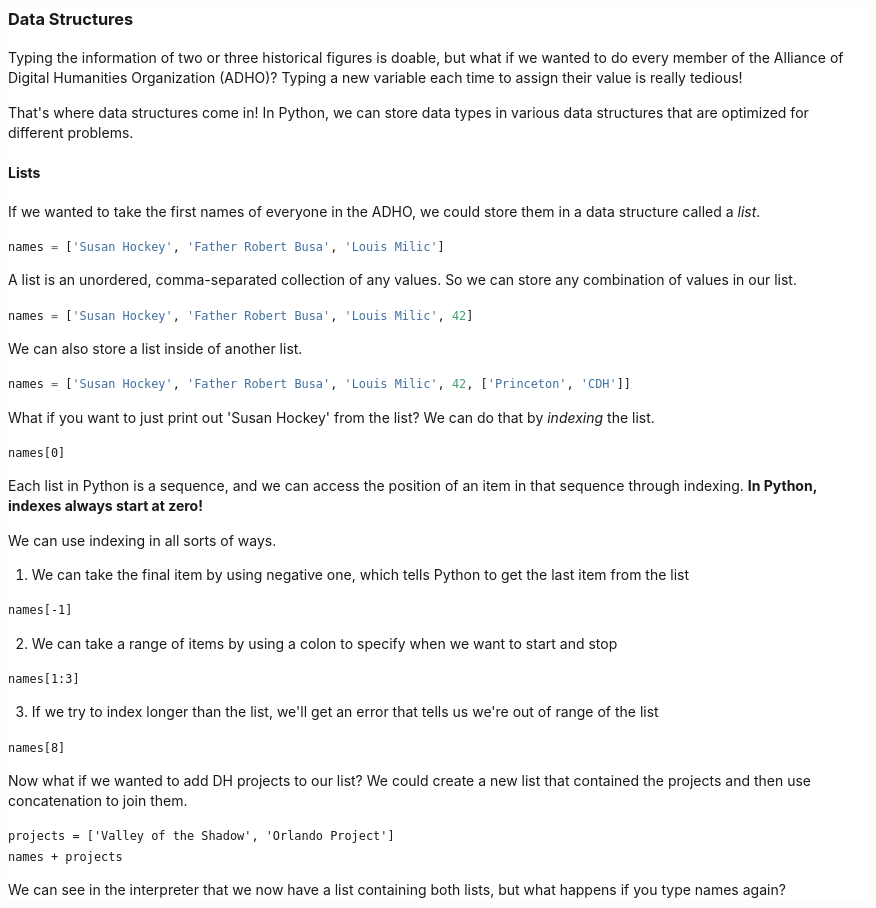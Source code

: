 ### Data Structures
Typing the information of two or three historical figures is doable, but what if we wanted to do every member of the Alliance of Digital Humanities Organization (ADHO)? Typing a new variable each time to assign their value is really tedious!

That's where data structures come in! In Python, we can store data types in various data structures that are optimized for different problems.

#### Lists
If we wanted to take the first names of everyone in the ADHO, we could store them in a data structure called a *list*.

```python
names = ['Susan Hockey', 'Father Robert Busa', 'Louis Milic']
```

A list is an unordered, comma-separated collection of any values. So we can store any combination of values in our list.

```python
names = ['Susan Hockey', 'Father Robert Busa', 'Louis Milic', 42]
```

We can also store a list inside of another list.
```python
names = ['Susan Hockey', 'Father Robert Busa', 'Louis Milic', 42, ['Princeton', 'CDH']]
```

What if you want to just print out 'Susan Hockey' from the list? We can do that by *indexing* the list. 
```python3
names[0]
```
Each list in Python is a sequence, and we can access the position of an item in that sequence through indexing. **In Python, indexes always start at zero!**

We can use indexing in all sorts of ways.

1. We can take the final item by using negative one, which tells Python to get the last item from the list
```python3
names[-1]
```
2. We can take a range of items by using a colon to specify when we want to start and stop
```python3
names[1:3]
```
3. If we try to index longer than the list, we'll get an error that tells us we're out of range of the list
```python3
names[8]
```

Now what if we wanted to add DH projects to our list? We could create a new list that contained the projects and then use concatenation to join them.
```python3
projects = ['Valley of the Shadow', 'Orlando Project']
names + projects
```
We can see in the interpreter that we now have a list containing both lists, but what happens if you type names again?
